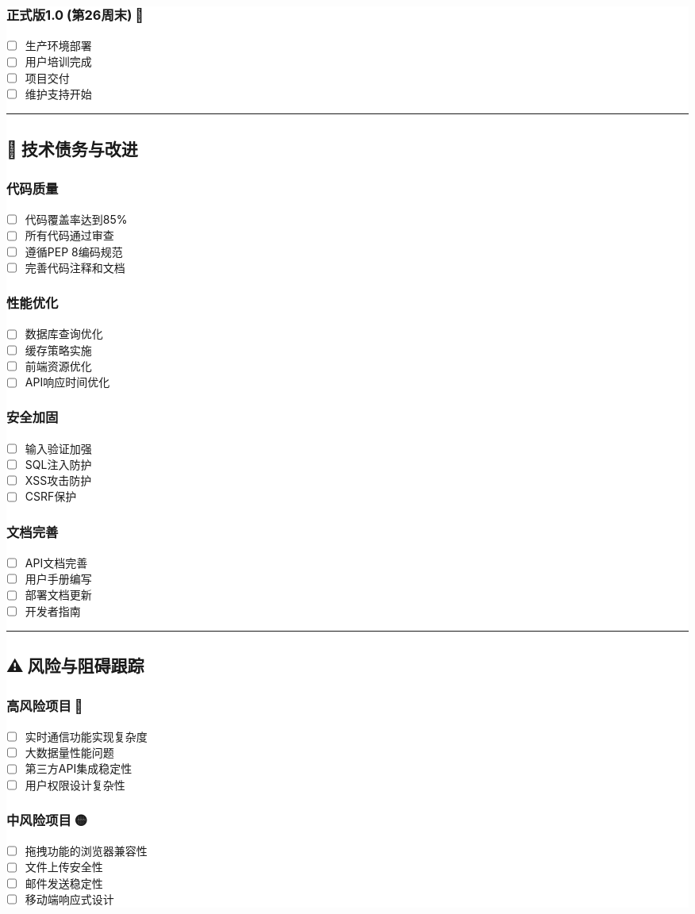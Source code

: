 ### 正式版1.0 (第26周末) 📅
- [ ] 生产环境部署
- [ ] 用户培训完成
- [ ] 项目交付
- [ ] 维护支持开始

---

## 🔧 技术债务与改进 

### 代码质量
- [ ] 代码覆盖率达到85%
- [ ] 所有代码通过审查
- [ ] 遵循PEP 8编码规范
- [ ] 完善代码注释和文档

### 性能优化
- [ ] 数据库查询优化
- [ ] 缓存策略实施
- [ ] 前端资源优化
- [ ] API响应时间优化

### 安全加固
- [ ] 输入验证加强
- [ ] SQL注入防护
- [ ] XSS攻击防护
- [ ] CSRF保护

### 文档完善
- [ ] API文档完善
- [ ] 用户手册编写
- [ ] 部署文档更新
- [ ] 开发者指南

---

## ⚠️ 风险与阻碍跟踪

### 高风险项目 🔴
- [ ] 实时通信功能实现复杂度
- [ ] 大数据量性能问题
- [ ] 第三方API集成稳定性
- [ ] 用户权限设计复杂性

### 中风险项目 🟡
- [ ] 拖拽功能的浏览器兼容性
- [ ] 文件上传安全性
- [ ] 邮件发送稳定性
- [ ] 移动端响应式设计
